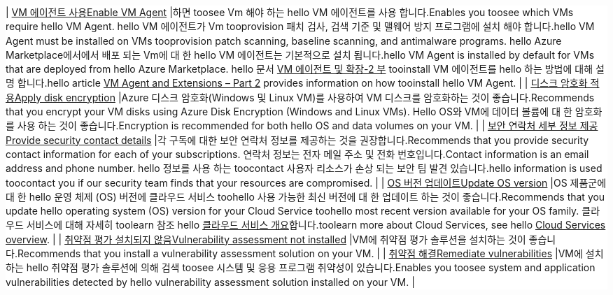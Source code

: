 | [<span data-ttu-id="1feea-188">VM 에이전트 사용</span><span class="sxs-lookup"><span data-stu-id="1feea-188">Enable VM Agent</span></span>](security-center-enable-vm-agent.md) |<span data-ttu-id="1feea-189">하면 toosee Vm 해야 하는 hello VM 에이전트를 사용 합니다.</span><span class="sxs-lookup"><span data-stu-id="1feea-189">Enables you toosee which VMs require hello VM Agent.</span></span> <span data-ttu-id="1feea-190">hello VM 에이전트가 Vm tooprovision 패치 검사, 검색 기준 및 맬웨어 방지 프로그램에 설치 해야 합니다.</span><span class="sxs-lookup"><span data-stu-id="1feea-190">hello VM Agent must be installed on VMs tooprovision patch scanning, baseline scanning, and antimalware programs.</span></span> <span data-ttu-id="1feea-191">hello Azure Marketplace에서에서 배포 되는 Vm에 대 한 hello VM 에이전트는 기본적으로 설치 됩니다.</span><span class="sxs-lookup"><span data-stu-id="1feea-191">hello VM Agent is installed by default for VMs that are deployed from hello Azure Marketplace.</span></span> <span data-ttu-id="1feea-192">hello 문서 [VM 에이전트 및 확장-2 부](http://azure.microsoft.com/blog/2014/04/15/vm-agent-and-extensions-part-2/) tooinstall VM 에이전트를 hello 하는 방법에 대해 설명 합니다.</span><span class="sxs-lookup"><span data-stu-id="1feea-192">hello article [VM Agent and Extensions – Part 2](http://azure.microsoft.com/blog/2014/04/15/vm-agent-and-extensions-part-2/) provides information on how tooinstall hello VM Agent.</span></span> |
| [<span data-ttu-id="1feea-193">디스크 암호화 적용</span><span class="sxs-lookup"><span data-stu-id="1feea-193">Apply disk encryption</span></span>](security-center-apply-disk-encryption.md) |<span data-ttu-id="1feea-194">Azure 디스크 암호화(Windows 및 Linux VM)를 사용하여 VM 디스크를 암호화하는 것이 좋습니다.</span><span class="sxs-lookup"><span data-stu-id="1feea-194">Recommends that you encrypt your VM disks using Azure Disk Encryption (Windows and Linux VMs).</span></span> <span data-ttu-id="1feea-195">Hello OS와 VM에 데이터 볼륨에 대 한 암호화를 사용 하는 것이 좋습니다.</span><span class="sxs-lookup"><span data-stu-id="1feea-195">Encryption is recommended for both hello OS and data volumes on your VM.</span></span> |
| [<span data-ttu-id="1feea-196">보안 연락처 세부 정보 제공</span><span class="sxs-lookup"><span data-stu-id="1feea-196">Provide security contact details</span></span>](security-center-provide-security-contact-details.md) |<span data-ttu-id="1feea-197">각 구독에 대한 보안 연락처 정보를 제공하는 것을 권장합니다.</span><span class="sxs-lookup"><span data-stu-id="1feea-197">Recommends that you provide security contact information for each of your subscriptions.</span></span> <span data-ttu-id="1feea-198">연락처 정보는 전자 메일 주소 및 전화 번호입니다.</span><span class="sxs-lookup"><span data-stu-id="1feea-198">Contact information is an email address and phone number.</span></span> <span data-ttu-id="1feea-199">hello 정보를 사용 하는 toocontact 사용자 리소스가 손상 되는 보안 팀 발견 있습니다.</span><span class="sxs-lookup"><span data-stu-id="1feea-199">hello information is used toocontact you if our security team finds that your resources are compromised.</span></span> |
| [<span data-ttu-id="1feea-200">OS 버전 업데이트</span><span class="sxs-lookup"><span data-stu-id="1feea-200">Update OS version</span></span>](security-center-update-os-version.md) |<span data-ttu-id="1feea-201">OS 제품군에 대 한 hello 운영 체제 (OS) 버전에 클라우드 서비스 toohello 사용 가능한 최신 버전에 대 한 업데이트 하는 것이 좋습니다.</span><span class="sxs-lookup"><span data-stu-id="1feea-201">Recommends that you update hello operating system (OS) version for your Cloud Service toohello most recent version available for your OS family.</span></span>  <span data-ttu-id="1feea-202">클라우드 서비스에 대해 자세히 toolearn 참조 hello [클라우드 서비스 개요](../cloud-services/cloud-services-choose-me.md)합니다.</span><span class="sxs-lookup"><span data-stu-id="1feea-202">toolearn more about Cloud Services, see hello [Cloud Services overview](../cloud-services/cloud-services-choose-me.md).</span></span> |
| [<span data-ttu-id="1feea-203">취약점 평가 설치되지 않음</span><span class="sxs-lookup"><span data-stu-id="1feea-203">Vulnerability assessment not installed</span></span>](security-center-vulnerability-assessment-recommendations.md) |<span data-ttu-id="1feea-204">VM에 취약점 평가 솔루션을 설치하는 것이 좋습니다.</span><span class="sxs-lookup"><span data-stu-id="1feea-204">Recommends that you install a vulnerability assessment solution on your VM.</span></span> |
| [<span data-ttu-id="1feea-205">취약점 해결</span><span class="sxs-lookup"><span data-stu-id="1feea-205">Remediate vulnerabilities</span></span>](security-center-vulnerability-assessment-recommendations.md#review-the-recommendation) |<span data-ttu-id="1feea-206">VM에 설치 하는 hello 취약점 평가 솔루션에 의해 검색 toosee 시스템 및 응용 프로그램 취약성이 있습니다.</span><span class="sxs-lookup"><span data-stu-id="1feea-206">Enables you toosee system and application vulnerabilities detected by hello vulnerability assessment solution installed on your VM.</span></span> |
